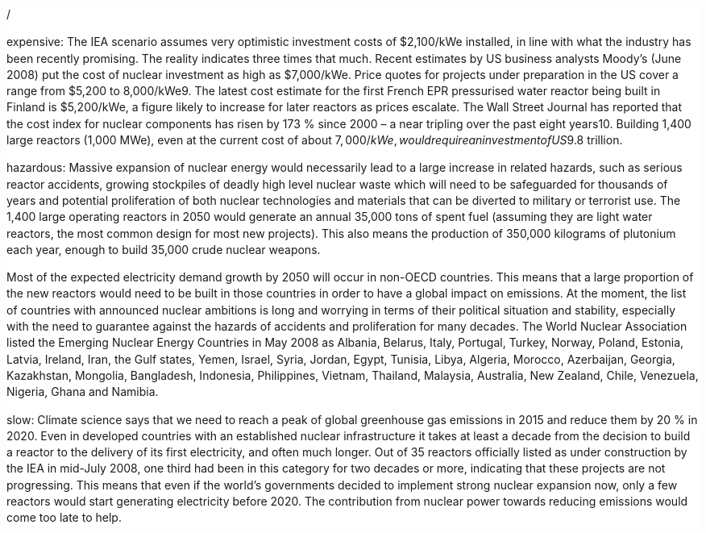 /

expensive: The IEA scenario assumes very optimistic investment
costs of $2,100/kWe installed, in line with what the industry has
been recently promising. The reality indicates three times that
much. Recent estimates by US business analysts Moody’s (June
2008) put the cost of nuclear investment as high as $7,000/kWe.
Price quotes for projects under preparation in the US cover a range
from $5,200 to 8,000/kWe9. The latest cost estimate for the first
French EPR pressurised water reactor being built in Finland is
$5,200/kWe, a figure likely to increase for later reactors as prices
escalate. The Wall Street Journal has reported that the cost index
for nuclear components has risen by 173 % since 2000 – a near
tripling over the past eight years10. Building 1,400 large reactors
(1,000 MWe), even at the current cost of about $7,000/kWe,
would require an investment of US$9.8 trillion.

hazardous: Massive expansion of nuclear energy would necessarily
lead to a large increase in related hazards, such as serious reactor
accidents, growing stockpiles of deadly high level nuclear waste
which will need to be safeguarded for thousands of years and
potential proliferation of both nuclear technologies and materials
that can be diverted to military or terrorist use. The 1,400 large
operating reactors in 2050 would generate an annual 35,000 tons
of spent fuel (assuming they are light water reactors, the most
common design for most new projects). This also means the
production of 350,000 kilograms of plutonium each year, enough to
build 35,000 crude nuclear weapons.

Most of the expected electricity demand growth by 2050 will occur
in non-OECD countries. This means that a large proportion of the
new reactors would need to be built in those countries in order to
have a global impact on emissions. At the moment, the list of
countries with announced nuclear ambitions is long and worrying in
terms of their political situation and stability, especially with the
need to guarantee against the hazards of accidents and
proliferation for many decades. The World Nuclear Association
listed the Emerging Nuclear Energy Countries in May 2008 as
Albania, Belarus, Italy, Portugal, Turkey, Norway, Poland, Estonia,
Latvia, Ireland, Iran, the Gulf states, Yemen, Israel, Syria, Jordan,
Egypt, Tunisia, Libya, Algeria, Morocco, Azerbaijan, Georgia,
Kazakhstan, Mongolia, Bangladesh, Indonesia, Philippines, Vietnam,
Thailand, Malaysia, Australia, New Zealand, Chile, Venezuela,
Nigeria, Ghana and Namibia.

slow: Climate science says that we need to reach a peak of global
greenhouse gas emissions in 2015 and reduce them by 20 % in
2020. Even in developed countries with an established nuclear
infrastructure it takes at least a decade from the decision to build a
reactor to the delivery of its first electricity, and often much longer.
Out of 35 reactors officially listed as under construction by the IEA
in mid-July 2008, one third had been in this category for two decades
or more, indicating that these projects are not progressing. This
means that even if the world’s governments decided to implement
strong nuclear expansion now, only a few reactors would start
generating electricity before 2020. The contribution from nuclear
power towards reducing emissions would come too late to help.
